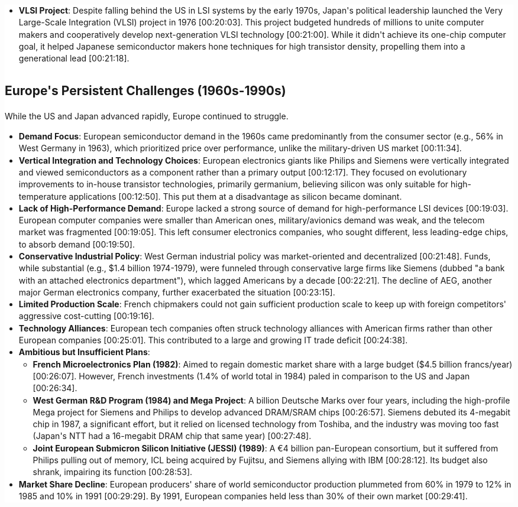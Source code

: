 *   **VLSI Project**: Despite falling behind the US in LSI systems by the early 1970s, Japan's political leadership launched the Very Large-Scale Integration (VLSI) project in 1976 <a class="yt-timestamp" data-t="00:20:03">[00:20:03]</a>. This project budgeted hundreds of millions to unite computer makers and cooperatively develop next-generation VLSI technology <a class="yt-timestamp" data-t="00:21:00">[00:21:00]</a>. While it didn't achieve its one-chip computer goal, it helped Japanese semiconductor makers hone techniques for high transistor density, propelling them into a generational lead <a class="yt-timestamp" data-t="00:21:18">[00:21:18]</a>.

## Europe's Persistent Challenges (1960s-1990s)

While the US and Japan advanced rapidly, Europe continued to struggle.
*   **Demand Focus**: European semiconductor demand in the 1960s came predominantly from the consumer sector (e.g., 56% in West Germany in 1963), which prioritized price over performance, unlike the military-driven US market <a class="yt-timestamp" data-t="00:11:34">[00:11:34]</a>.
*   **Vertical Integration and Technology Choices**: European electronics giants like Philips and Siemens were vertically integrated and viewed semiconductors as a component rather than a primary output <a class="yt-timestamp" data-t="00:12:17">[00:12:17]</a>. They focused on evolutionary improvements to in-house transistor technologies, primarily germanium, believing silicon was only suitable for high-temperature applications <a class="yt-timestamp" data-t="00:12:50">[00:12:50]</a>. This put them at a disadvantage as silicon became dominant.
*   **Lack of High-Performance Demand**: Europe lacked a strong source of demand for high-performance LSI devices <a class="yt-timestamp" data-t="00:19:03">[00:19:03]</a>. European computer companies were smaller than American ones, military/avionics demand was weak, and the telecom market was fragmented <a class="yt-timestamp" data-t="00:19:05">[00:19:05]</a>. This left consumer electronics companies, who sought different, less leading-edge chips, to absorb demand <a class="yt-timestamp" data-t="00:19:50">[00:19:50]</a>.
*   **Conservative Industrial Policy**: West German industrial policy was market-oriented and decentralized <a class="yt-timestamp" data-t="00:21:48">[00:21:48]</a>. Funds, while substantial (e.g., $1.4 billion 1974-1979), were funneled through conservative large firms like Siemens (dubbed "a bank with an attached electronics department"), which lagged Americans by a decade <a class="yt-timestamp" data-t="00:22:21">[00:22:21]</a>. The decline of AEG, another major German electronics company, further exacerbated the situation <a class="yt-timestamp" data-t="00:23:15">[00:23:15]</a>.
*   **Limited Production Scale**: French chipmakers could not gain sufficient production scale to keep up with foreign competitors' aggressive cost-cutting <a class="yt-timestamp" data-t="00:19:16">[00:19:16]</a>.
*   **Technology Alliances**: European tech companies often struck technology alliances with American firms rather than other European companies <a class="yt-timestamp" data-t="00:25:01">[00:25:01]</a>. This contributed to a large and growing IT trade deficit <a class="yt-timestamp" data-t="00:24:38">[00:24:38]</a>.
*   **Ambitious but Insufficient Plans**:
    *   **French Microelectronics Plan (1982)**: Aimed to regain domestic market share with a large budget ($4.5 billion francs/year) <a class="yt-timestamp" data-t="00:26:07">[00:26:07]</a>. However, French investments (1.4% of world total in 1984) paled in comparison to the US and Japan <a class="yt-timestamp" data-t="00:26:34">[00:26:34]</a>.
    *   **West German R&D Program (1984) and Mega Project**: A billion Deutsche Marks over four years, including the high-profile Mega project for Siemens and Philips to develop advanced DRAM/SRAM chips <a class="yt-timestamp" data-t="00:26:57">[00:26:57]</a>. Siemens debuted its 4-megabit chip in 1987, a significant effort, but it relied on licensed technology from Toshiba, and the industry was moving too fast (Japan's NTT had a 16-megabit DRAM chip that same year) <a class="yt-timestamp" data-t="00:27:48">[00:27:48]</a>.
    *   **Joint European Submicron Silicon Initiative (JESSI) (1989)**: A €4 billion pan-European consortium, but it suffered from Philips pulling out of memory, ICL being acquired by Fujitsu, and Siemens allying with IBM <a class="yt-timestamp" data-t="00:28:12">[00:28:12]</a>. Its budget also shrank, impairing its function <a class="yt-timestamp" data-t="00:28:53">[00:28:53]</a>.
*   **Market Share Decline**: European producers' share of world semiconductor production plummeted from 60% in 1979 to 12% in 1985 and 10% in 1991 <a class="yt-timestamp" data-t="00:29:29">[00:29:29]</a>. By 1991, European companies held less than 30% of their own market <a class="yt-timestamp" data-t="00:29:41">[00:29:41]</a>.